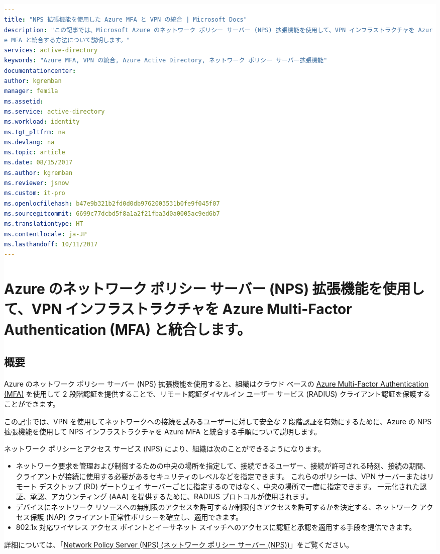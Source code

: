 ```yaml
---
title: "NPS 拡張機能を使用した Azure MFA と VPN の統合 | Microsoft Docs"
description: "この記事では、Microsoft Azure のネットワーク ポリシー サーバー (NPS) 拡張機能を使用して、VPN インフラストラクチャを Azure MFA と統合する方法について説明します。"
services: active-directory
keywords: "Azure MFA, VPN の統合, Azure Active Directory, ネットワーク ポリシー サーバー拡張機能"
documentationcenter: 
author: kgremban
manager: femila
ms.assetid: 
ms.service: active-directory
ms.workload: identity
ms.tgt_pltfrm: na
ms.devlang: na
ms.topic: article
ms.date: 08/15/2017
ms.author: kgremban
ms.reviewer: jsnow
ms.custom: it-pro
ms.openlocfilehash: b47e9b321b2fd0d0db9762003531b0fe9f045f07
ms.sourcegitcommit: 6699c77dcbd5f8a1a2f21fba3d0a0005ac9ed6b7
ms.translationtype: HT
ms.contentlocale: ja-JP
ms.lasthandoff: 10/11/2017
---
```

# <a name="integrate-your-vpn-infrastructure-with-azure-multi-factor-authentication-mfa-using-the-network-policy-server-nps-extension-for-azure"></a>Azure のネットワーク ポリシー サーバー (NPS) 拡張機能を使用して、VPN インフラストラクチャを Azure Multi-Factor Authentication (MFA) と統合します。

## <a name="overview"></a>概要

Azure のネットワーク ポリシー サーバー (NPS) 拡張機能を使用すると、組織はクラウド ベースの [Azure Multi-Factor Authentication (MFA)](multi-factor-authentication-get-started-server-rdg.md) を使用して 2 段階認証を提供することで、リモート認証ダイヤルイン ユーザー サービス (RADIUS) クライアント認証を保護することができます。

この記事では、VPN を使用してネットワークへの接続を試みるユーザーに対して安全な 2 段階認証を有効にするために、Azure の NPS 拡張機能を使用して NPS インフラストラクチャを Azure MFA と統合する手順について説明します。 

ネットワーク ポリシーとアクセス サービス (NPS) により、組織は次のことができるようになります。

* ネットワーク要求を管理および制御するための中央の場所を指定して、接続できるユーザー、接続が許可される時刻、接続の期間、クライアントが接続に使用する必要があるセキュリティのレベルなどを指定できます。 これらのポリシーは、VPN サーバーまたはリモート デスクトップ (RD) ゲートウェイ サーバーごとに指定するのではなく、中央の場所で一度に指定できます。 一元化された認証、承認、アカウンティング (AAA) を提供するために、RADIUS プロトコルが使用されます。 
* デバイスにネットワーク リソースへの無制限のアクセスを許可するか制限付きアクセスを許可するかを決定する、ネットワーク アクセス保護 (NAP) クライアント正常性ポリシーを確立し、適用できます。
* 802.1x 対応ワイヤレス アクセス ポイントとイーサネット スイッチへのアクセスに認証と承認を適用する手段を提供できます。    

詳細については、「[Network Policy Server (NPS) (ネットワーク ポリシー サーバー (NPS))](https://docs.microsoft.com/windows-server/networking/technologies/nps/nps-top)」をご覧ください。 
